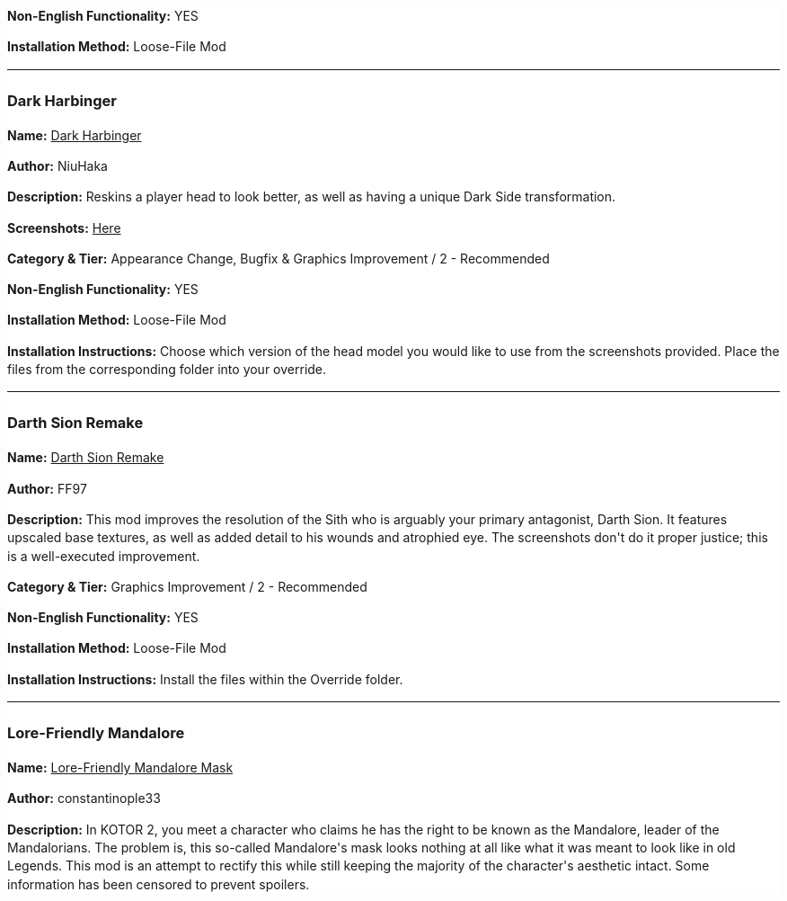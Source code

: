 **Non-English Functionality:** YES

**Installation Method:** Loose-File Mod

___

### Dark Harbinger

**Name:** [Dark Harbinger](https://mega.nz/#!kARxFSbS!wVaTMHT3LZ1Z2nFzjCiattphsim1p-0ReALIcb9h8pQ)

**Author:** NiuHaka

**Description:** Reskins a player head to look better, as well as having a unique Dark Side transformation.

**Screenshots:** [Here](http://imgur.com/a/RN4oE)

**Category & Tier:** Appearance Change, Bugfix & Graphics Improvement / 2 - Recommended

**Non-English Functionality:** YES

**Installation Method:** Loose-File Mod

**Installation Instructions:** Choose which version of the head model you would like to use from the screenshots provided. Place the files from the corresponding folder into your override.

___

### Darth Sion Remake

**Name:** [Darth Sion Remake](https://deadlystream.com/files/file/1244-darth-sion-remake/)

**Author:** FF97

**Description:** This mod improves the resolution of the Sith who is arguably your primary antagonist, Darth Sion. It features upscaled base textures, as well as added detail to his wounds and atrophied eye. The screenshots don't do it proper justice; this is a well-executed improvement.

**Category & Tier:** Graphics Improvement / 2 - Recommended

**Non-English Functionality:** YES

**Installation Method:** Loose-File Mod

**Installation Instructions:** Install the files within the Override folder.

___

### Lore-Friendly Mandalore

**Name:** [Lore-Friendly Mandalore Mask](https://mega.nz/file/BVgAFAwD#ZWawHTY_eN3q88qgFj5WTvjGbwPmP1hKvOuHQ0EKYSs)

**Author:** constantinople33

**Description:** In KOTOR 2, you meet a character who claims he has the right to be known as the Mandalore, leader of the Mandalorians. The problem is, this so-called Mandalore's mask looks nothing at all like what it was meant to look like in old Legends. This mod is an attempt to rectify this while still keeping the majority of the character's aesthetic intact. Some information has been censored to prevent spoilers.
